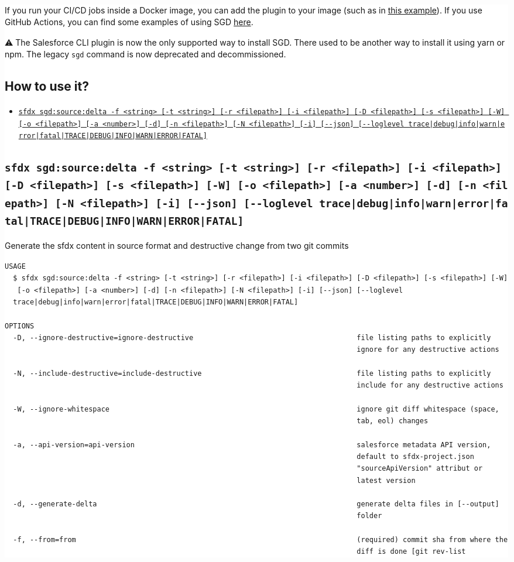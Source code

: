 If you run your CI/CD jobs inside a Docker image, you can add the plugin to your image (such as in [this example](https://github.com/mehdisfdc/sfdx-cli-gitlab)). If you use GitHub Actions, you can find some examples of using SGD [here](https://github.com/mehdisfdc/sfdx-GitHub-actions/tree/main/.github/workflows).

⚠️ The Salesforce CLI plugin is now the only supported way to install SGD. There used to be another way to install it using yarn or npm. The legacy `sgd` command is now deprecated and decommissioned.

## How to use it?


* [`sfdx sgd:source:delta -f <string> [-t <string>] [-r <filepath>] [-i <filepath>] [-D <filepath>] [-s <filepath>] [-W] [-o <filepath>] [-a <number>] [-d] [-n <filepath>] [-N <filepath>] [-i] [--json] [--loglevel trace|debug|info|warn|error|fatal|TRACE|DEBUG|INFO|WARN|ERROR|FATAL]`](#sfdx-sgdsourcedelta--f-string--t-string--r-filepath--i-filepath--d-filepath--s-filepath--w--o-filepath--a-number--d--n-filepath--n-filepath--i---json---loglevel-tracedebuginfowarnerrorfataltracedebuginfowarnerrorfatal)

## `sfdx sgd:source:delta -f <string> [-t <string>] [-r <filepath>] [-i <filepath>] [-D <filepath>] [-s <filepath>] [-W] [-o <filepath>] [-a <number>] [-d] [-n <filepath>] [-N <filepath>] [-i] [--json] [--loglevel trace|debug|info|warn|error|fatal|TRACE|DEBUG|INFO|WARN|ERROR|FATAL]`

Generate the sfdx content in source format and destructive change from two git commits

```
USAGE
  $ sfdx sgd:source:delta -f <string> [-t <string>] [-r <filepath>] [-i <filepath>] [-D <filepath>] [-s <filepath>] [-W]
   [-o <filepath>] [-a <number>] [-d] [-n <filepath>] [-N <filepath>] [-i] [--json] [--loglevel 
  trace|debug|info|warn|error|fatal|TRACE|DEBUG|INFO|WARN|ERROR|FATAL]

OPTIONS
  -D, --ignore-destructive=ignore-destructive                                       file listing paths to explicitly
                                                                                    ignore for any destructive actions

  -N, --include-destructive=include-destructive                                     file listing paths to explicitly
                                                                                    include for any destructive actions

  -W, --ignore-whitespace                                                           ignore git diff whitespace (space,
                                                                                    tab, eol) changes

  -a, --api-version=api-version                                                     salesforce metadata API version,
                                                                                    default to sfdx-project.json
                                                                                    "sourceApiVersion" attribut or
                                                                                    latest version

  -d, --generate-delta                                                              generate delta files in [--output]
                                                                                    folder

  -f, --from=from                                                                   (required) commit sha from where the
                                                                                    diff is done [git rev-list
```